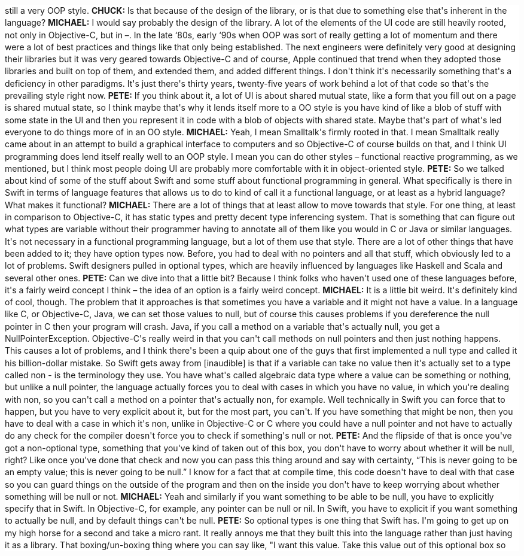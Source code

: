 still a very OOP style. **CHUCK:** Is that because of the design of the library, or is that due to something else that's inherent in the language? **MICHAEL:** I would say probably the design of the library. A lot of the elements of the UI code are still heavily rooted, not only in Objective-C, but in –. In the late ‘80s, early ‘90s when OOP was sort of really getting a lot of momentum and there were a lot of best practices and things like that only being established. The next engineers were definitely very good at designing their libraries but it was very geared towards Objective-C and of course, Apple continued that trend when they adopted those libraries and built on top of them, and extended them, and added different things. I don't think it's necessarily something that's a deficiency in other paradigms. It's just there's thirty years, twenty-five years of work behind a lot of that code so that's the prevailing style right now. **PETE:** If you think about it, a lot of UI is about shared mutual state, like a form that you fill out on a page is shared mutual state, so I think maybe that's why it lends itself more to a OO style is you have kind of like a blob of stuff with some state in the UI and then you represent it in code with a blob of objects with shared state. Maybe that's part of what's led everyone to do things more of in an OO style. **MICHAEL:** Yeah, I mean Smalltalk's firmly rooted in that. I mean Smalltalk really came about in an attempt to build a graphical interface to computers and so Objective-C of course builds on that, and I think UI programming does lend itself really well to an OOP style. I mean you can do other styles – functional reactive programming, as we mentioned, but I think most people doing UI are probably more comfortable with it in object-oriented style. **PETE:** So we talked about kind of some of the stuff about Swift and some stuff about functional programming in general. What specifically is there in Swift in terms of language features that allows us to do to kind of call it a functional language, or at least as a hybrid language? What makes it functional? **MICHAEL:** There are a lot of things that at least allow to move towards that style. For one thing, at least in comparison to Objective-C, it has static types and pretty decent type inferencing system. That is something that can figure out what types are variable without their programmer having to annotate all of them like you would in C or Java or similar languages. It's not necessary in a functional programming language, but a lot of them use that style. There are a lot of other things that have been added to it; they have option types now. Before, you had to deal with no pointers and all that stuff, which obviously led to a lot of problems. Swift designers pulled in optional types, which are heavily influenced by languages like Haskell and Scala and several other ones. **PETE:** Can we dive into that a little bit? Because I think folks who haven't used one of these languages before, it's a fairly weird concept I think – the idea of an option is a fairly weird concept. **MICHAEL:** It is a little bit weird. It's definitely kind of cool, though. The problem that it approaches is that sometimes you have a variable and it might not have a value. In a language like C, or Objective-C, Java, we can set those values to null, but of course this causes problems if you dereference the null pointer in C then your program will crash. Java, if you call a method on a variable that's actually null, you get a NullPointerException. Objective-C's really weird in that you can't call methods on null pointers and then just nothing happens. This causes a lot of problems, and I think there's been a quip about one of the guys that first implemented a null type and called it his billion-dollar mistake. So Swift gets away from [inaudible] is that if a variable can take no value then it's actually set to a type called non - is the terminology they use. You have what's called algebraic data type where a value can be something or nothing, but unlike a null pointer, the language actually forces you to deal with cases in which you have no value, in which you're dealing with non, so you can't call a method on a pointer that's actually non, for example. Well technically in Swift you can force that to happen, but you have to very explicit about it, but for the most part, you can't. If you have something that might be non, then you have to deal with a case in which it's non, unlike in Objective-C or C where you could have a null pointer and not have to actually do any check for the compiler doesn't force you to check if something's null or not. **PETE:** And the flipside of that is once you've got a non-optional type, something that you've kind of taken out of this box, you don't have to worry about whether it will be null, right? Like once you've done that check and now you can pass this thing around and say with certainty, “This is never going to be an empty value; this is never going to be null.” I know for a fact that at compile time, this code doesn't have to deal with that case so you can guard things on the outside of the program and then on the inside you don't have to keep worrying about whether something will be null or not. **MICHAEL:** Yeah and similarly if you want something to be able to be null, you have to explicitly specify that in Swift. In Objective-C, for example, any pointer can be null or nil. In Swift, you have to explicit if you want something to actually be null, and by default things can't be null. **PETE:** So optional types is one thing that Swift has. I'm going to get up on my high horse for a second and take a micro rant. It really annoys me that they built this into the language rather than just having it as a library. That boxing/un-boxing thing where you can say like, "I want this value. Take this value out of this optional box so
